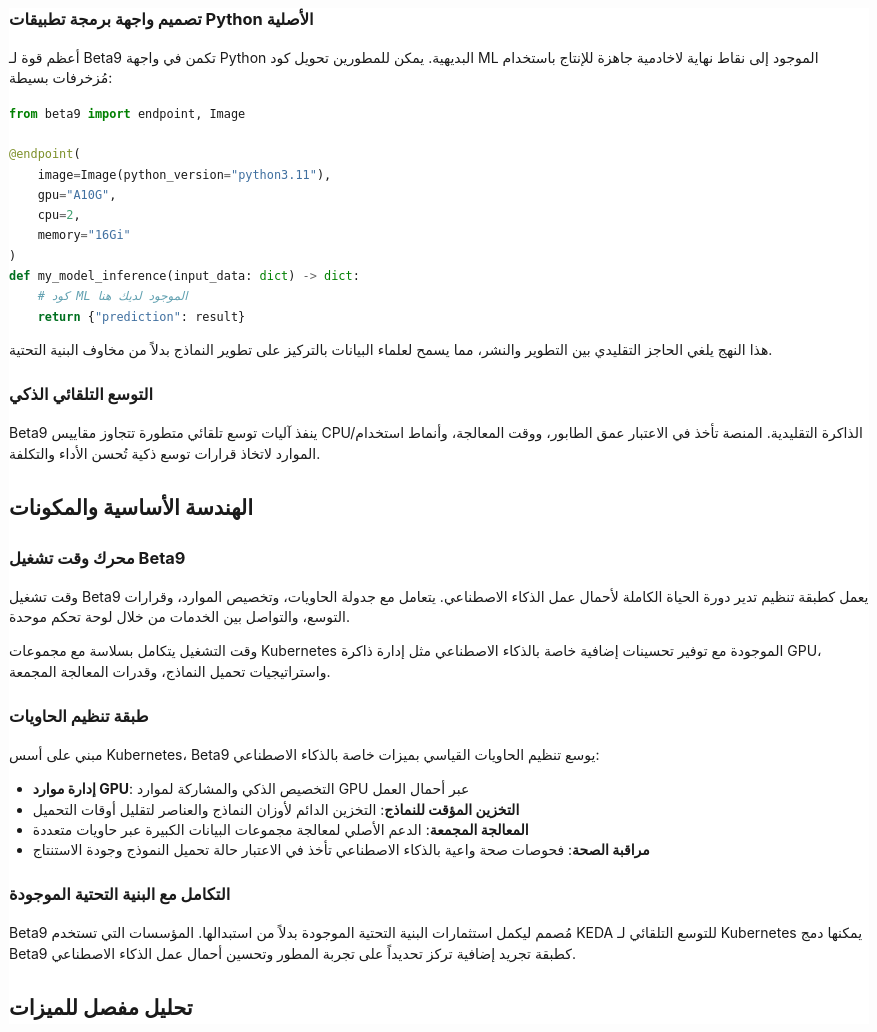 ### تصميم واجهة برمجة تطبيقات Python الأصلية

أعظم قوة لـ Beta9 تكمن في واجهة Python البديهية. يمكن للمطورين تحويل كود ML الموجود إلى نقاط نهاية لاخادمية جاهزة للإنتاج باستخدام مُزخرفات بسيطة:

```python
from beta9 import endpoint, Image

@endpoint(
    image=Image(python_version="python3.11"),
    gpu="A10G",
    cpu=2,
    memory="16Gi"
)
def my_model_inference(input_data: dict) -> dict:
    # كود ML الموجود لديك هنا
    return {"prediction": result}
```

هذا النهج يلغي الحاجز التقليدي بين التطوير والنشر، مما يسمح لعلماء البيانات بالتركيز على تطوير النماذج بدلاً من مخاوف البنية التحتية.

### التوسع التلقائي الذكي

Beta9 ينفذ آليات توسع تلقائي متطورة تتجاوز مقاييس CPU/الذاكرة التقليدية. المنصة تأخذ في الاعتبار عمق الطابور، ووقت المعالجة، وأنماط استخدام الموارد لاتخاذ قرارات توسع ذكية تُحسن الأداء والتكلفة.

## الهندسة الأساسية والمكونات

### محرك وقت تشغيل Beta9

وقت تشغيل Beta9 يعمل كطبقة تنظيم تدير دورة الحياة الكاملة لأحمال عمل الذكاء الاصطناعي. يتعامل مع جدولة الحاويات، وتخصيص الموارد، وقرارات التوسع، والتواصل بين الخدمات من خلال لوحة تحكم موحدة.

وقت التشغيل يتكامل بسلاسة مع مجموعات Kubernetes الموجودة مع توفير تحسينات إضافية خاصة بالذكاء الاصطناعي مثل إدارة ذاكرة GPU، واستراتيجيات تحميل النماذج، وقدرات المعالجة المجمعة.

### طبقة تنظيم الحاويات

مبني على أسس Kubernetes، Beta9 يوسع تنظيم الحاويات القياسي بميزات خاصة بالذكاء الاصطناعي:

- **إدارة موارد GPU**: التخصيص الذكي والمشاركة لموارد GPU عبر أحمال العمل
- **التخزين المؤقت للنماذج**: التخزين الدائم لأوزان النماذج والعناصر لتقليل أوقات التحميل
- **المعالجة المجمعة**: الدعم الأصلي لمعالجة مجموعات البيانات الكبيرة عبر حاويات متعددة
- **مراقبة الصحة**: فحوصات صحة واعية بالذكاء الاصطناعي تأخذ في الاعتبار حالة تحميل النموذج وجودة الاستنتاج

### التكامل مع البنية التحتية الموجودة

Beta9 مُصمم ليكمل استثمارات البنية التحتية الموجودة بدلاً من استبدالها. المؤسسات التي تستخدم KEDA للتوسع التلقائي لـ Kubernetes يمكنها دمج Beta9 كطبقة تجريد إضافية تركز تحديداً على تجربة المطور وتحسين أحمال عمل الذكاء الاصطناعي.

## تحليل مفصل للميزات
